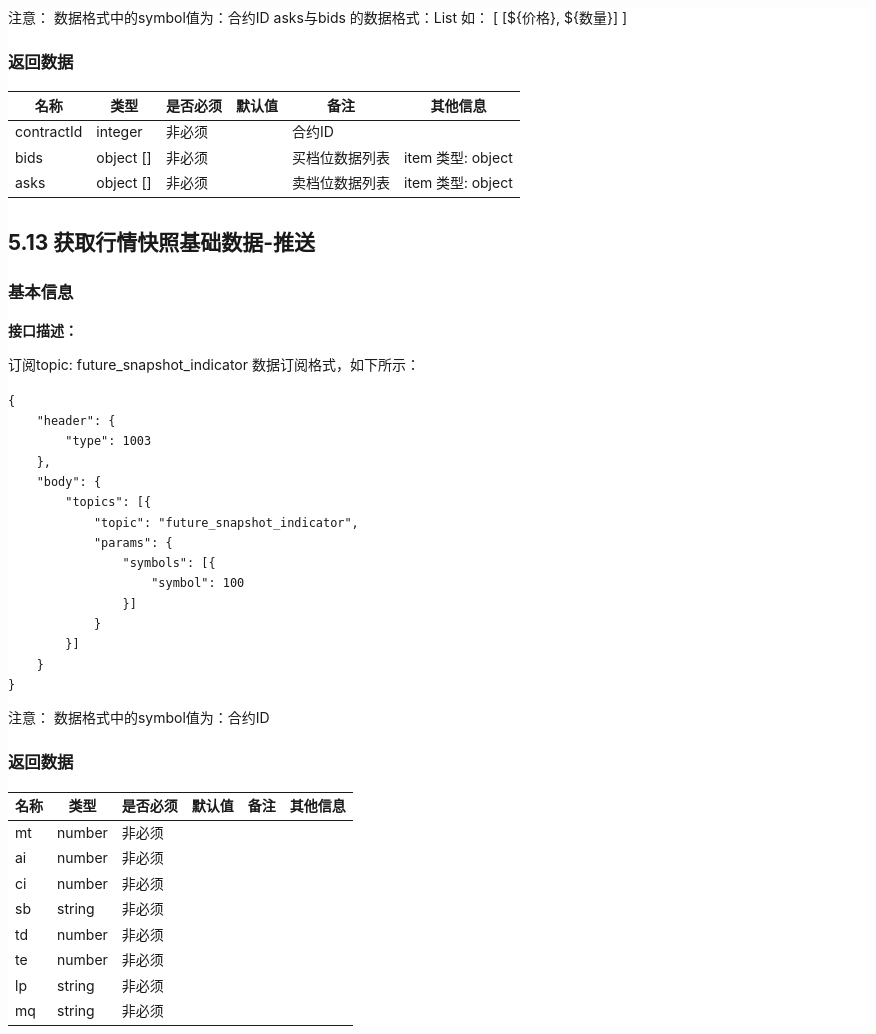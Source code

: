 注意：
数据格式中的symbol值为：合约ID
asks与bids 的数据格式：List<List>
 如：
    [
        [${价格}, ${数量}]
    ]

### 返回数据

| 名称       | 类型      | 是否必须 | 默认值 | 备注           | 其他信息          |
| ---------- | --------- | -------- | ------ | -------------- | ----------------- |
| contractId | integer   | 非必须   |        | 合约ID         |                   |
| bids       | object [] | 非必须   |        | 买档位数据列表 | item 类型: object |
| asks       | object [] | 非必须   |        | 卖档位数据列表 | item 类型: object |

## 5.13 获取行情快照基础数据-推送

### 基本信息

**接口描述：**

订阅topic: future_snapshot_indicator
数据订阅格式，如下所示：

```
{
    "header": {
        "type": 1003
    },
    "body": {
        "topics": [{
            "topic": "future_snapshot_indicator",
            "params": {
                "symbols": [{
                    "symbol": 100
                }]
            }
        }]
    }
}
```

注意：
数据格式中的symbol值为：合约ID

### 返回数据

| 名称 | 类型   | 是否必须 | 默认值 | 备注 | 其他信息 |
| ---- | ------ | -------- | ------ | ---- | -------- |
| mt   | number | 非必须   |        |      |          |
| ai   | number | 非必须   |        |      |          |
| ci   | number | 非必须   |        |      |          |
| sb   | string | 非必须   |        |      |          |
| td   | number | 非必须   |        |      |          |
| te   | number | 非必须   |        |      |          |
| lp   | string | 非必须   |        |      |          |
| mq   | string | 非必须   |        |      |          |